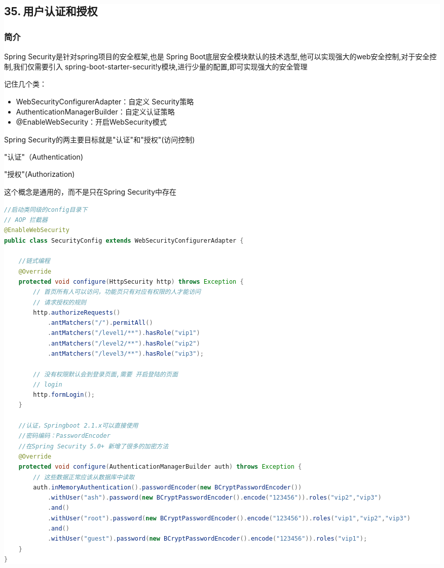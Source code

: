 ## 35. 用户认证和授权

### 简介

Spring Security是针对sρring项目的安全框架,也是 Spring Boot底层安全模块默认的技术选型,他可以实现强大的web安全控制,对于安全控制,我们仅需要引入 spring-boot-starter-securit!y模块,进行少量的配置,即可实现强大的安全管理

记住几个类：

+ WebSecurityConfigurerAdapter：自定义 Security策略
+ AuthenticationManagerBuilder：自定义认证策略
+ @EnableWebSecurity：开启WebSecurity模式

Spring Security的两主要目标就是"认证"和"授权"(访问控制)

"认证"（Authentication)

"授权"(Authorization)

这个概念是通用的，而不是只在Spring Security中存在

```java
//启动类同级的config目录下
// AOP 拦截器
@EnableWebSecurity
public class SecurityConfig extends WebSecurityConfigurerAdapter {

    //链式编程
    @Override
    protected void configure(HttpSecurity http) throws Exception {
        // 首页所有人可以访问，功能页只有对应有权限的人才能访问
        // 请求授权的规则
        http.authorizeRequests()
            .antMatchers("/").permitAll()
            .antMatchers("/level1/**").hasRole("vip1")
            .antMatchers("/level2/**").hasRole("vip2")
            .antMatchers("/level3/**").hasRole("vip3");

        // 没有权限默认会到登录页面,需要 开启登陆的页面
        // login
        http.formLogin();
    }

    //认证，Springboot 2.1.x可以直接使用
    //密码编码：PasswordEncoder
    //在Spring Security 5.0+ 新增了很多的加密方法
    @Override
    protected void configure(AuthenticationManagerBuilder auth) throws Exception {
        // 这些数据正常应该从数据库中读取
        auth.inMemoryAuthentication().passwordEncoder(new BCryptPasswordEncoder())
            .withUser("ash").password(new BCryptPasswordEncoder().encode("123456")).roles("vip2","vip3")
            .and()
            .withUser("root").password(new BCryptPasswordEncoder().encode("123456")).roles("vip1","vip2","vip3")
            .and()
            .withUser("guest").password(new BCryptPasswordEncoder().encode("123456")).roles("vip1");
    }
}
```
